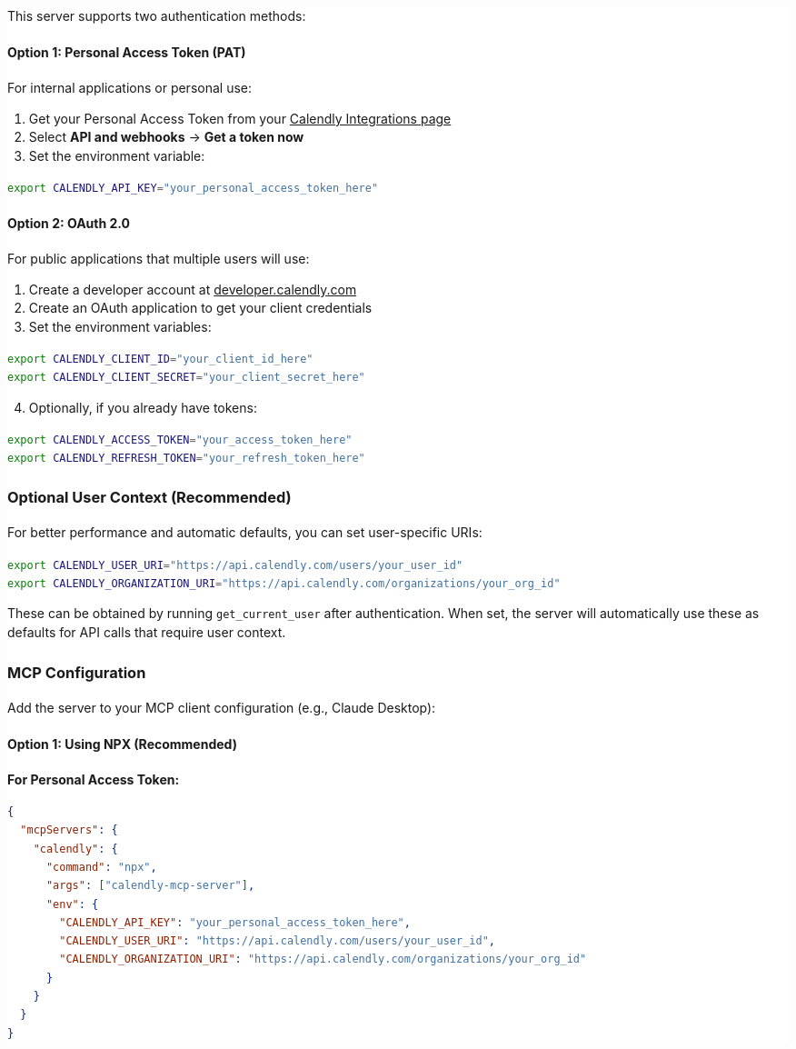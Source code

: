 This server supports two authentication methods:

#### Option 1: Personal Access Token (PAT)
For internal applications or personal use:

1. Get your Personal Access Token from your [Calendly Integrations page](https://calendly.com/integrations)
2. Select **API and webhooks** → **Get a token now**
3. Set the environment variable:
```bash
export CALENDLY_API_KEY="your_personal_access_token_here"
```

#### Option 2: OAuth 2.0
For public applications that multiple users will use:

1. Create a developer account at [developer.calendly.com](https://developer.calendly.com/)
2. Create an OAuth application to get your client credentials
3. Set the environment variables:
```bash
export CALENDLY_CLIENT_ID="your_client_id_here"
export CALENDLY_CLIENT_SECRET="your_client_secret_here"
```

4. Optionally, if you already have tokens:
```bash
export CALENDLY_ACCESS_TOKEN="your_access_token_here"
export CALENDLY_REFRESH_TOKEN="your_refresh_token_here"
```

### Optional User Context (Recommended)

For better performance and automatic defaults, you can set user-specific URIs:

```bash
export CALENDLY_USER_URI="https://api.calendly.com/users/your_user_id"
export CALENDLY_ORGANIZATION_URI="https://api.calendly.com/organizations/your_org_id"
```

These can be obtained by running `get_current_user` after authentication. When set, the server will automatically use these as defaults for API calls that require user context.

### MCP Configuration

Add the server to your MCP client configuration (e.g., Claude Desktop):

#### Option 1: Using NPX (Recommended)

**For Personal Access Token:**
```json
{
  "mcpServers": {
    "calendly": {
      "command": "npx",
      "args": ["calendly-mcp-server"],
      "env": {
        "CALENDLY_API_KEY": "your_personal_access_token_here",
        "CALENDLY_USER_URI": "https://api.calendly.com/users/your_user_id",
        "CALENDLY_ORGANIZATION_URI": "https://api.calendly.com/organizations/your_org_id"
      }
    }
  }
}
```
